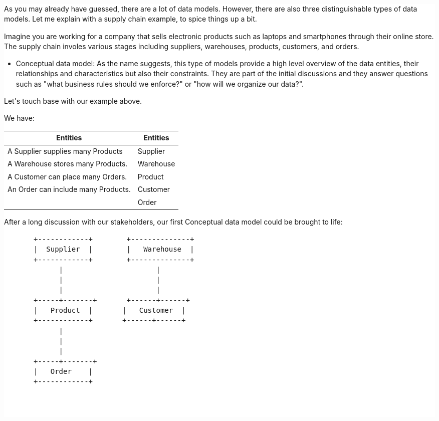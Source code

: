 As you may already have guessed, there are a lot of data models. 
However, there are also three distinguishable types of data models. Let me explain with a supply chain example, to spice things up a bit.

Imagine you are working for a company that sells electronic products such as laptops and smartphones through their online store. The supply chain involes various stages including suppliers, warehouses, products, customers, and orders.

* Conceptual data model: As the name suggests, this type of models provide a high level overview of the data entities, their relationships and characteristics but also their constraints. They are part of the initial discussions and they answer questions such as "what business rules should we enforce?" or "how will we organize our data?".

Let's touch base with our example above. 

We have: 


| Entities                             | Entities           |
|--------------------------------------|--------------------|
| A Supplier supplies many Products    | Supplier           |
| A Warehouse stores many Products.    | Warehouse          |
| A Customer can place many Orders.    | Product            |
| An Order can include many Products.  | Customer           |
|                                      | Order              |


After a long discussion with our stakeholders, our first Conceptual data model could be brought to life: 


<pre>
       +------------+        +--------------+
       |  Supplier  |        |   Warehouse  |
       +------------+        +--------------+
             |                      |
             |                      |
             |                      |
       +-----+-------+       +------+------+
       |   Product  |       |   Customer  |
       +------------+       +------+------+
             |
             |
             |
       +-----+-------+
       |   Order    |
       +------------+
